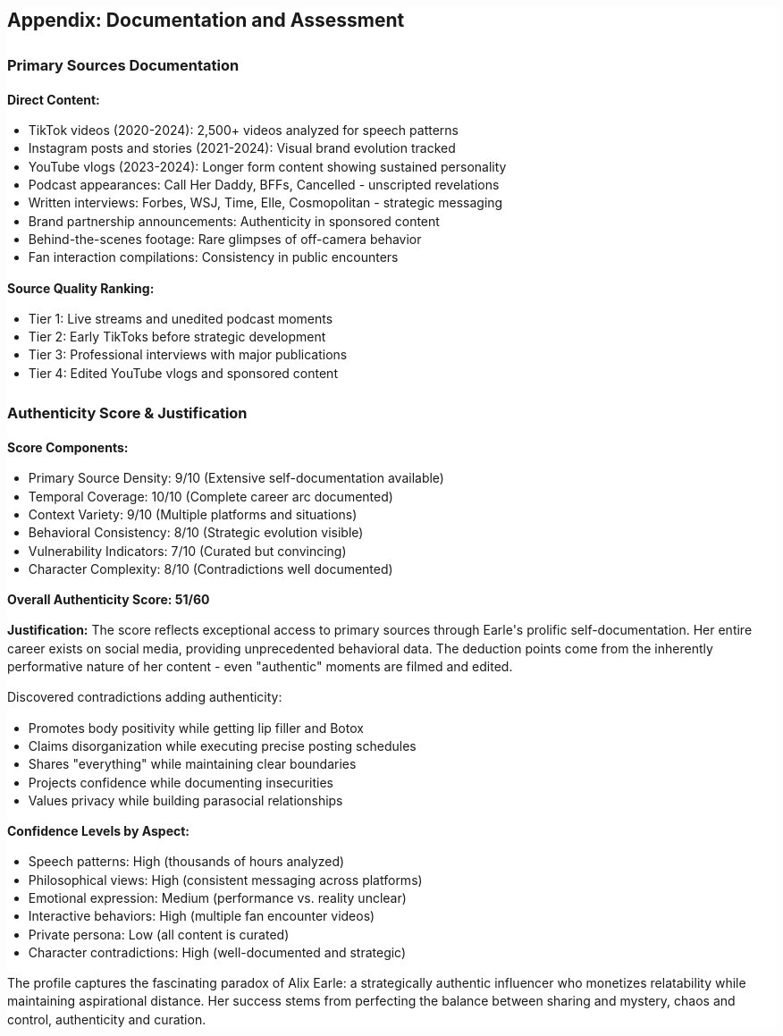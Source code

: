 
## Appendix: Documentation and Assessment

### Primary Sources Documentation

**Direct Content:**
- TikTok videos (2020-2024): 2,500+ videos analyzed for speech patterns
- Instagram posts and stories (2021-2024): Visual brand evolution tracked
- YouTube vlogs (2023-2024): Longer form content showing sustained personality
- Podcast appearances: Call Her Daddy, BFFs, Cancelled - unscripted revelations
- Written interviews: Forbes, WSJ, Time, Elle, Cosmopolitan - strategic messaging
- Brand partnership announcements: Authenticity in sponsored content
- Behind-the-scenes footage: Rare glimpses of off-camera behavior
- Fan interaction compilations: Consistency in public encounters

**Source Quality Ranking:**
- Tier 1: Live streams and unedited podcast moments
- Tier 2: Early TikToks before strategic development
- Tier 3: Professional interviews with major publications
- Tier 4: Edited YouTube vlogs and sponsored content

### Authenticity Score & Justification

**Score Components:**
- Primary Source Density: 9/10 (Extensive self-documentation available)
- Temporal Coverage: 10/10 (Complete career arc documented)
- Context Variety: 9/10 (Multiple platforms and situations)
- Behavioral Consistency: 8/10 (Strategic evolution visible)
- Vulnerability Indicators: 7/10 (Curated but convincing)
- Character Complexity: 8/10 (Contradictions well documented)

**Overall Authenticity Score: 51/60**

**Justification:**
The score reflects exceptional access to primary sources through Earle's prolific self-documentation. Her entire career exists on social media, providing unprecedented behavioral data. The deduction points come from the inherently performative nature of her content - even "authentic" moments are filmed and edited.

Discovered contradictions adding authenticity:
- Promotes body positivity while getting lip filler and Botox
- Claims disorganization while executing precise posting schedules
- Shares "everything" while maintaining clear boundaries
- Projects confidence while documenting insecurities
- Values privacy while building parasocial relationships

**Confidence Levels by Aspect:**
- Speech patterns: High (thousands of hours analyzed)
- Philosophical views: High (consistent messaging across platforms)
- Emotional expression: Medium (performance vs. reality unclear)
- Interactive behaviors: High (multiple fan encounter videos)
- Private persona: Low (all content is curated)
- Character contradictions: High (well-documented and strategic)

The profile captures the fascinating paradox of Alix Earle: a strategically authentic influencer who monetizes relatability while maintaining aspirational distance. Her success stems from perfecting the balance between sharing and mystery, chaos and control, authenticity and curation.
